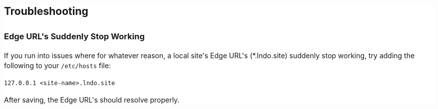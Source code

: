 ## Troubleshooting

### Edge URL's Suddenly Stop Working

If you run into issues where for whatever reason, a local site's Edge URL's (*.lndo.site) suddenly stop working, try adding the following to your `/etc/hosts` file:

`127.0.0.1 <site-name>.lndo.site`

After saving, the Edge URL's should resolve properly.